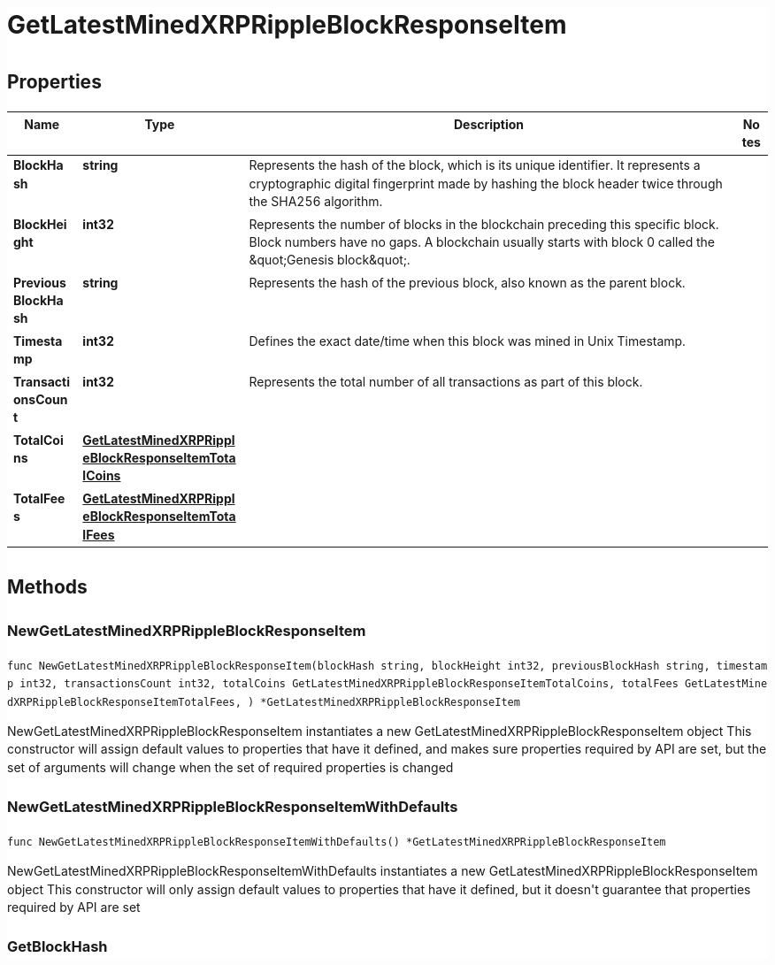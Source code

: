 # GetLatestMinedXRPRippleBlockResponseItem

## Properties

Name | Type | Description | Notes
------------ | ------------- | ------------- | -------------
**BlockHash** | **string** | Represents the hash of the block, which is its unique identifier. It represents a cryptographic digital fingerprint made by hashing the block header twice through the SHA256 algorithm. | 
**BlockHeight** | **int32** | Represents the number of blocks in the blockchain preceding this specific block. Block numbers have no gaps. A blockchain usually starts with block 0 called the \&quot;Genesis block\&quot;. | 
**PreviousBlockHash** | **string** | Represents the hash of the previous block, also known as the parent block. | 
**Timestamp** | **int32** | Defines the exact date/time when this block was mined in Unix Timestamp. | 
**TransactionsCount** | **int32** | Represents the total number of all transactions as part of this block. | 
**TotalCoins** | [**GetLatestMinedXRPRippleBlockResponseItemTotalCoins**](GetLatestMinedXRPRippleBlockResponseItemTotalCoins.md) |  | 
**TotalFees** | [**GetLatestMinedXRPRippleBlockResponseItemTotalFees**](GetLatestMinedXRPRippleBlockResponseItemTotalFees.md) |  | 

## Methods

### NewGetLatestMinedXRPRippleBlockResponseItem

`func NewGetLatestMinedXRPRippleBlockResponseItem(blockHash string, blockHeight int32, previousBlockHash string, timestamp int32, transactionsCount int32, totalCoins GetLatestMinedXRPRippleBlockResponseItemTotalCoins, totalFees GetLatestMinedXRPRippleBlockResponseItemTotalFees, ) *GetLatestMinedXRPRippleBlockResponseItem`

NewGetLatestMinedXRPRippleBlockResponseItem instantiates a new GetLatestMinedXRPRippleBlockResponseItem object
This constructor will assign default values to properties that have it defined,
and makes sure properties required by API are set, but the set of arguments
will change when the set of required properties is changed

### NewGetLatestMinedXRPRippleBlockResponseItemWithDefaults

`func NewGetLatestMinedXRPRippleBlockResponseItemWithDefaults() *GetLatestMinedXRPRippleBlockResponseItem`

NewGetLatestMinedXRPRippleBlockResponseItemWithDefaults instantiates a new GetLatestMinedXRPRippleBlockResponseItem object
This constructor will only assign default values to properties that have it defined,
but it doesn't guarantee that properties required by API are set

### GetBlockHash
